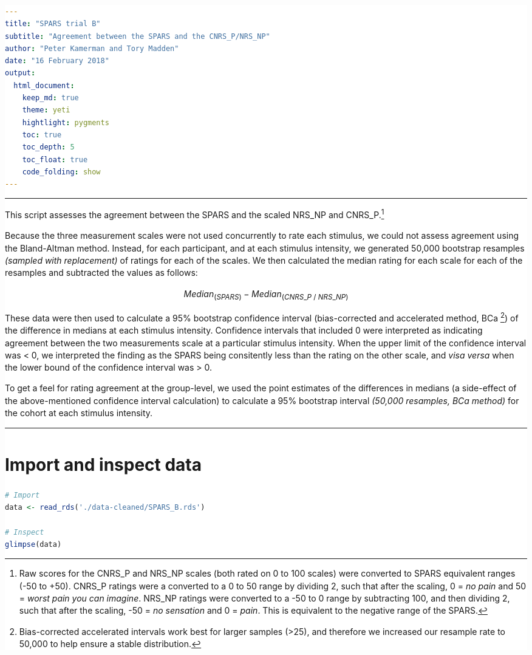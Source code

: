 ```yaml
---
title: "SPARS trial B"
subtitle: "Agreement between the SPARS and the CNRS_P/NRS_NP"
author: "Peter Kamerman and Tory Madden"
date: "16 February 2018"
output: 
  html_document:
    keep_md: true
    theme: yeti
    hightlight: pygments
    toc: true
    toc_depth: 5
    toc_float: true
    code_folding: show
---
```




----

This script assesses the agreement between the SPARS and the scaled NRS_NP and CNRS_P.[^1]

Because the three measurement scales were not used concurrently to rate each stimulus, we could not assess agreement using the Bland-Altman method. Instead, for each participant, and at each stimulus intensity, we generated 50,000 bootstrap resamples _(sampled with replacement)_ of ratings for each of the scales. We then calculated the median rating for each scale for each of the resamples and subtracted the values as follows: 

$$ Median_{(SPARS)} - Median_{(CNRS\_P~/~NRS\_NP)} $$

These data were then used to calculate a 95% bootstrap confidence interval (bias-corrected and accelerated method, BCa [^2]) of the difference in medians at each stimulus intensity. Confidence intervals that included 0 were interpreted as indicating agreement between the two measurements scale at a particular stimulus intensity. When the upper limit of the confidence interval was < 0, we interpreted the finding as the SPARS being consitently less than the rating on the other scale, and _visa versa_ when the lower bound of the confidence interval was > 0. 

To get a feel for rating agreement at the group-level, we used the point estimates of the differences in medians (a side-effect of the above-mentioned confidence interval calculation) to calculate a 95% bootstrap interval _(50,000 resamples, BCa method)_ for the cohort at each stimulus intensity.

[^1]: Raw scores for the CNRS_P and NRS_NP scales (both rated on 0 to 100 scales) were converted to SPARS equivalent ranges (-50 to +50). CNRS_P ratings were a converted to a 0 to 50 range by dividing 2, such that after the scaling, 0 = _no pain_ and 50 = _worst pain you can imagine_. NRS_NP ratings were converted to a -50 to 0 range by subtracting 100, and then dividing 2, such that after the scaling, -50 = _no sensation_ and 0 = _pain_. This is equivalent to the negative range of the SPARS.

[^2]: Bias-corrected accelerated intervals work best for larger samples (>25), and therefore we increased our resample rate to 50,000 to help ensure a stable distribution.

----

# Import and inspect data


```r
# Import
data <- read_rds('./data-cleaned/SPARS_B.rds')

# Inspect
glimpse(data)
```
